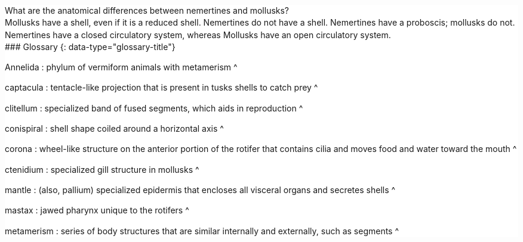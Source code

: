 </div>
</div>

<div data-type="exercise">
<div data-type="problem" markdown="1">
What are the anatomical differences between nemertines and mollusks?

</div>
<div data-type="solution" markdown="1">
Mollusks have a shell, even if it is a reduced shell. Nemertines do not have a shell. Nemertines have a proboscis; mollusks do not. Nemertines have a closed circulatory system, whereas Mollusks have an open circulatory system.

</div>
</div>

<div data-type="glossary" markdown="1">
### Glossary
{: data-type="glossary-title"}

Annelida
: phylum of vermiform animals with metamerism
^

captacula
: tentacle-like projection that is present in tusks shells to catch prey
^

clitellum
: specialized band of fused segments, which aids in reproduction
^

conispiral
: shell shape coiled around a horizontal axis
^

corona
: wheel-like structure on the anterior portion of the rotifer that contains cilia and moves food and water toward the mouth
^

ctenidium
: specialized gill structure in mollusks
^

mantle
: (also, pallium) specialized epidermis that encloses all visceral organs and secretes shells
^

mastax
: jawed pharynx unique to the rotifers
^

metamerism
: series of body structures that are similar internally and externally, such as segments
^
